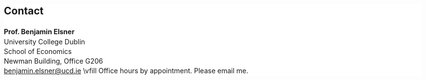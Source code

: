 ## Contact


**Prof. Benjamin Elsner** \
University College Dublin \
School of Economics \
Newman Building, Office G206 \
[benjamin.elsner@ucd.ie](mailto:benjamin.elsner@ucd.ie)
\vfill
Office hours by appointment. Please email me. 



